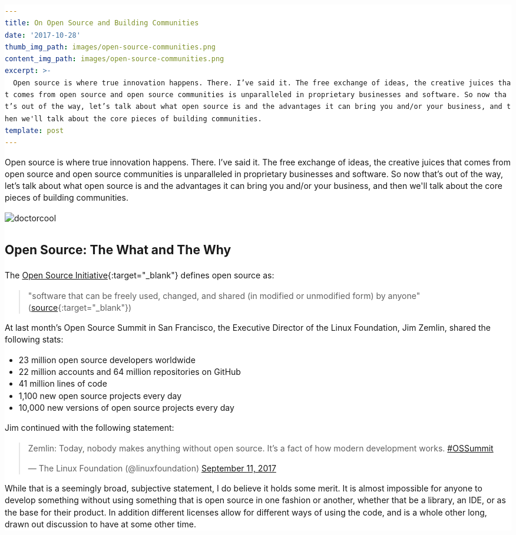 ```yaml
---
title: On Open Source and Building Communities
date: '2017-10-28'
thumb_img_path: images/open-source-communities.png
content_img_path: images/open-source-communities.png
excerpt: >-
  Open source is where true innovation happens. There. I’ve said it. The free exchange of ideas, the creative juices that comes from open source and open source communities is unparalleled in proprietary businesses and software. So now that’s out of the way, let’s talk about what open source is and the advantages it can bring you and/or your business, and then we'll talk about the core pieces of building communities.
template: post
---
```


Open source is where true innovation happens. There. I’ve said it. The free exchange of ideas, the creative juices that comes from open source and open source communities is unparalleled in proprietary businesses and software. So now that’s out of the way, let’s talk about what open source is and the advantages it can bring you and/or your business, and then we'll talk about the core pieces of building communities.

![doctorcool](images/TheDoctor_cool.gif)

## Open Source: The What and The Why
The [Open Source Initiative](https://opensource.org){:target="_blank"} defines open source as:

> "software that can be freely used, changed, and shared (in modified or unmodified form) by anyone" ([source](https://opensource.org/osd){:target="_blank"})

At last month’s Open Source Summit in San Francisco, the Executive Director of the Linux Foundation, Jim Zemlin, shared the following stats:

- 23 million open source developers worldwide
- 22 million accounts and 64 million repositories on GitHub
- 41 million lines of code
- 1,100 new open source projects every day
- 10,000 new versions of open source projects every day

Jim continued with the following statement:

<blockquote class="twitter-tweet" data-lang="en"><p lang="en" dir="ltr">Zemlin: Today, nobody makes anything without open source. It’s a fact of how modern development works. <a href="https://twitter.com/hashtag/OSSummit?src=hash&amp;ref_src=twsrc%5Etfw">#OSSummit</a></p>&mdash; The Linux Foundation (@linuxfoundation) <a href="https://twitter.com/linuxfoundation/status/907274986892791808?ref_src=twsrc%5Etfw">September 11, 2017</a></blockquote>
<script async src="//platform.twitter.com/widgets.js" charset="utf-8"></script>

While that is a seemingly broad, subjective statement, I do believe it holds some merit. It is almost impossible for anyone to develop something without using something that is open source in one fashion or another, whether that be a library, an IDE, or as the base for their product. In addition different licenses allow for different ways of using the code, and is a whole other long, drawn out discussion to have at some other time.
